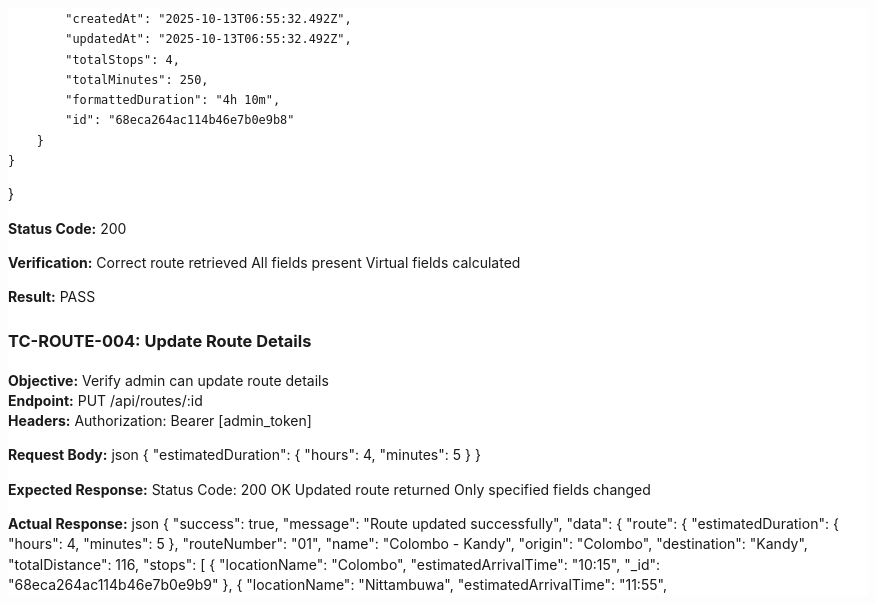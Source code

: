             "createdAt": "2025-10-13T06:55:32.492Z",
            "updatedAt": "2025-10-13T06:55:32.492Z",
            "totalStops": 4,
            "totalMinutes": 250,
            "formattedDuration": "4h 10m",
            "id": "68eca264ac114b46e7b0e9b8"
        }
    }
}


**Status Code:** 200  

**Verification:**
Correct route retrieved
All fields present
Virtual fields calculated

**Result:** PASS



### TC-ROUTE-004: Update Route Details

**Objective:** Verify admin can update route details  
**Endpoint:** PUT /api/routes/:id  
**Headers:** Authorization: Bearer [admin_token]

**Request Body:**
json
{
  "estimatedDuration": {
    "hours": 4,
    "minutes": 5
  }
}


**Expected Response:**
Status Code: 200 OK
Updated route returned
Only specified fields changed

**Actual Response:**
json
{
    "success": true,
    "message": "Route updated successfully",
    "data": {
        "route": {
            "estimatedDuration": {
                "hours": 4,
                "minutes": 5
            },
            "routeNumber": "01",
            "name": "Colombo - Kandy",
            "origin": "Colombo",
            "destination": "Kandy",
            "totalDistance": 116,
            "stops": [
                {
                    "locationName": "Colombo",
                    "estimatedArrivalTime": "10:15",
                    "_id": "68eca264ac114b46e7b0e9b9"
                },
                {
                    "locationName": "Nittambuwa",
                    "estimatedArrivalTime": "11:55",